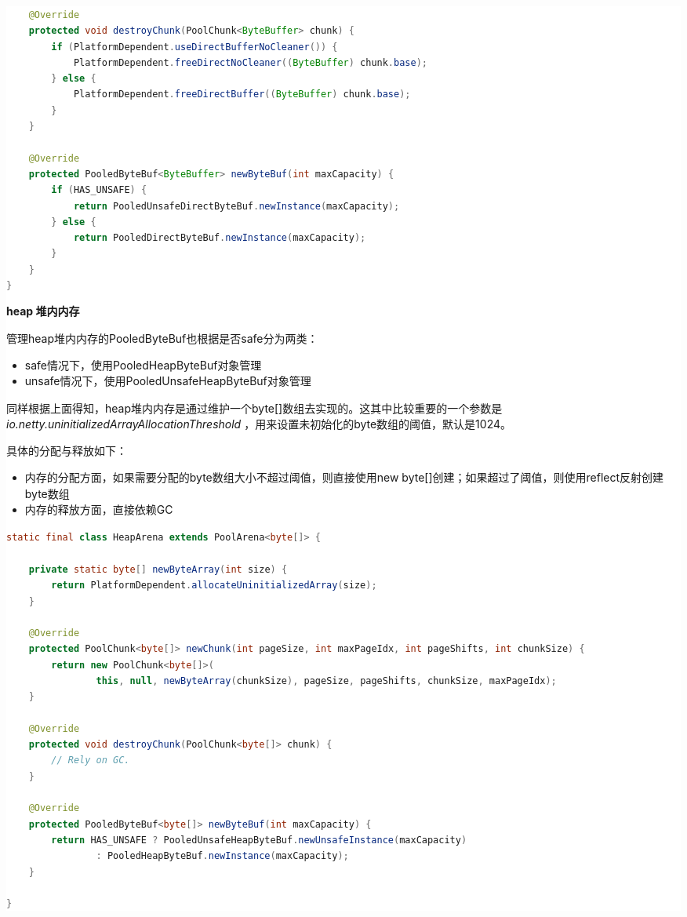 ```java
    @Override
    protected void destroyChunk(PoolChunk<ByteBuffer> chunk) {
        if (PlatformDependent.useDirectBufferNoCleaner()) {
            PlatformDependent.freeDirectNoCleaner((ByteBuffer) chunk.base);
        } else {
            PlatformDependent.freeDirectBuffer((ByteBuffer) chunk.base);
        }
    }

    @Override
    protected PooledByteBuf<ByteBuffer> newByteBuf(int maxCapacity) {
        if (HAS_UNSAFE) {
            return PooledUnsafeDirectByteBuf.newInstance(maxCapacity);
        } else {
            return PooledDirectByteBuf.newInstance(maxCapacity);
        }
    }
}
```

**heap 堆内内存**

管理heap堆内内存的PooledByteBuf也根据是否safe分为两类：
- safe情况下，使用PooledHeapByteBuf对象管理
- unsafe情况下，使用PooledUnsafeHeapByteBuf对象管理

同样根据上面得知，heap堆内内存是通过维护一个byte[]数组去实现的。这其中比较重要的一个参数是
*io.netty.uninitializedArrayAllocationThreshold* ，用来设置未初始化的byte数组的阈值，默认是1024。

具体的分配与释放如下：
- 内存的分配方面，如果需要分配的byte数组大小不超过阈值，则直接使用new byte[]创建；如果超过了阈值，则使用reflect反射创建byte数组
- 内存的释放方面，直接依赖GC

```java
static final class HeapArena extends PoolArena<byte[]> {

    private static byte[] newByteArray(int size) {
        return PlatformDependent.allocateUninitializedArray(size);
    }

    @Override
    protected PoolChunk<byte[]> newChunk(int pageSize, int maxPageIdx, int pageShifts, int chunkSize) {
        return new PoolChunk<byte[]>(
                this, null, newByteArray(chunkSize), pageSize, pageShifts, chunkSize, maxPageIdx);
    }

    @Override
    protected void destroyChunk(PoolChunk<byte[]> chunk) {
        // Rely on GC.
    }

    @Override
    protected PooledByteBuf<byte[]> newByteBuf(int maxCapacity) {
        return HAS_UNSAFE ? PooledUnsafeHeapByteBuf.newUnsafeInstance(maxCapacity)
                : PooledHeapByteBuf.newInstance(maxCapacity);
    }

}
```
